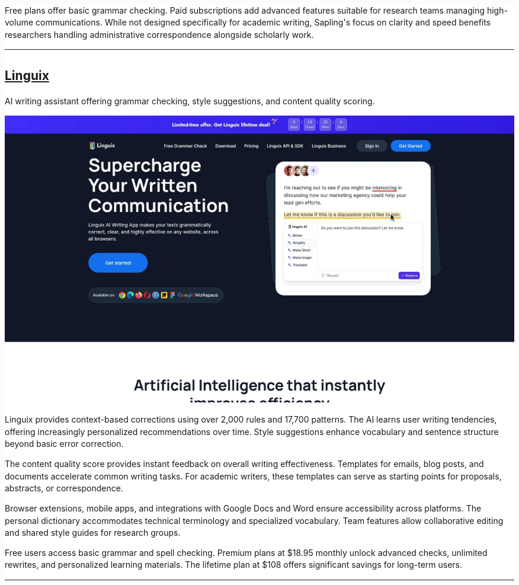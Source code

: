 Free plans offer basic grammar checking. Paid subscriptions add advanced features suitable for research teams managing high-volume communications. While not designed specifically for academic writing, Sapling's focus on clarity and speed benefits researchers handling administrative correspondence alongside scholarly work.

---

## **[Linguix](https://linguix.com)**

AI writing assistant offering grammar checking, style suggestions, and content quality scoring.

![Linguix Screenshot](image/linguix.webp)


Linguix provides context-based corrections using over 2,000 rules and 17,700 patterns. The AI learns user writing tendencies, offering increasingly personalized recommendations over time. Style suggestions enhance vocabulary and sentence structure beyond basic error correction.

The content quality score provides instant feedback on overall writing effectiveness. Templates for emails, blog posts, and documents accelerate common writing tasks. For academic writers, these templates can serve as starting points for proposals, abstracts, or correspondence.

Browser extensions, mobile apps, and integrations with Google Docs and Word ensure accessibility across platforms. The personal dictionary accommodates technical terminology and specialized vocabulary. Team features allow collaborative editing and shared style guides for research groups.

Free users access basic grammar and spell checking. Premium plans at $18.95 monthly unlock advanced checks, unlimited rewrites, and personalized learning materials. The lifetime plan at $108 offers significant savings for long-term users.

---